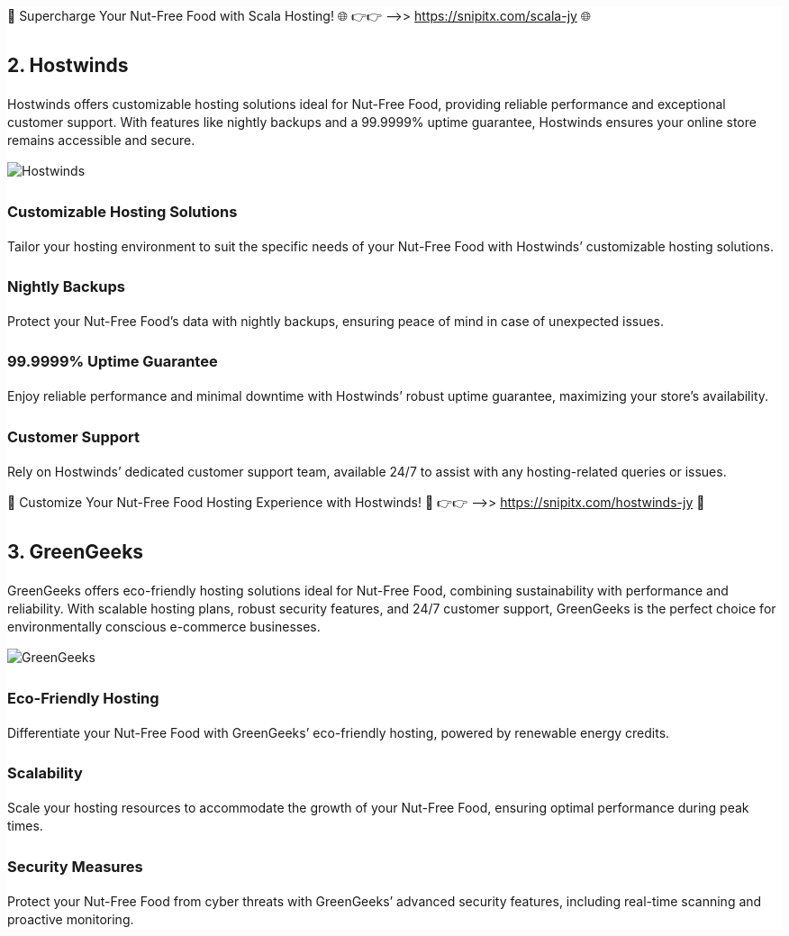 🚀 Supercharge Your Nut-Free Food with Scala Hosting! 🌐
👉👉 -->> https://snipitx.com/scala-jy 🌐

## 2. Hostwinds

Hostwinds offers customizable hosting solutions ideal for Nut-Free Food, providing reliable performance and exceptional customer support. With features like nightly backups and a 99.9999% uptime guarantee, Hostwinds ensures your online store remains accessible and secure.

![Hostwinds](https://i.imgur.com/53aSNXx.jpeg "Hostwinds Hosting")

### Customizable Hosting Solutions
Tailor your hosting environment to suit the specific needs of your Nut-Free Food with Hostwinds’ customizable hosting solutions.

### Nightly Backups
Protect your Nut-Free Food’s data with nightly backups, ensuring peace of mind in case of unexpected issues.

### 99.9999% Uptime Guarantee
Enjoy reliable performance and minimal downtime with Hostwinds’ robust uptime guarantee, maximizing your store’s availability.

### Customer Support
Rely on Hostwinds’ dedicated customer support team, available 24/7 to assist with any hosting-related queries or issues.

🌟 Customize Your Nut-Free Food Hosting Experience with Hostwinds! 🚀
👉👉 -->> https://snipitx.com/hostwinds-jy 🚀


## 3. GreenGeeks

GreenGeeks offers eco-friendly hosting solutions ideal for Nut-Free Food, combining sustainability with performance and reliability. With scalable hosting plans, robust security features, and 24/7 customer support, GreenGeeks is the perfect choice for environmentally conscious e-commerce businesses.

![GreenGeeks](https://i.imgur.com/eEwuntu.jpg "GreenGeeks Hosting")

### Eco-Friendly Hosting
Differentiate your Nut-Free Food with GreenGeeks’ eco-friendly hosting, powered by renewable energy credits.

### Scalability
Scale your hosting resources to accommodate the growth of your Nut-Free Food, ensuring optimal performance during peak times.

### Security Measures
Protect your Nut-Free Food from cyber threats with GreenGeeks’ advanced security features, including real-time scanning and proactive monitoring.
